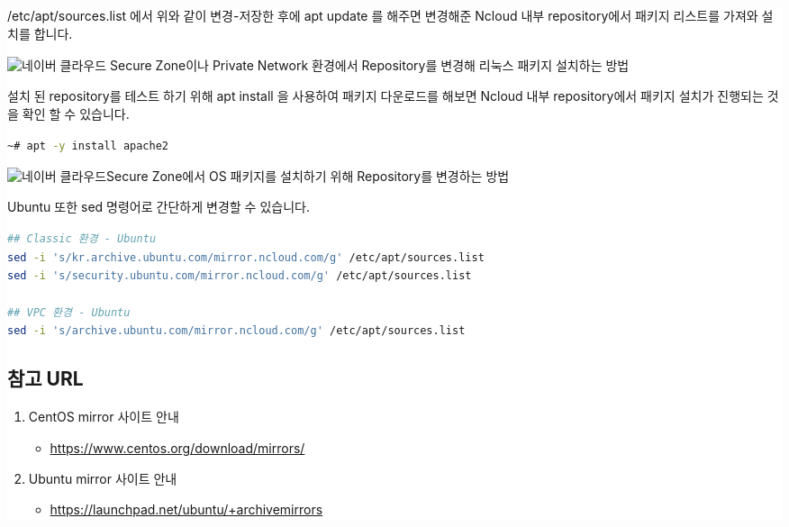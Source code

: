 
/etc/apt/sources.list 에서 위와 같이 변경-저장한 후에 apt update 를 해주면 변경해준 Ncloud 내부 repository에서 패키지 리스트를 가져와 설치를 합니다.

<img src="../../images/ncp_server_repository_change_on_private_network_08.png" alt="네이버 클라우드 Secure Zone이나 Private Network 환경에서 Repository를 변경해 리눅스 패키지 설치하는 방법" style="width:770px;align:center">

설치 된 repository를 테스트 하기 위해 apt install 을 사용하여 패키지 다운로드를 해보면 Ncloud 내부 repository에서 패키지 설치가 진행되는 것을 확인 할 수 있습니다.

```bash
~# apt -y install apache2
```

<img src="../../images/ncp_server_repository_change_on_private_network_09.png" alt="네이버 클라우드Secure Zone에서 OS 패키지를 설치하기 위해 Repository를 변경하는 방법" style="width:770px;align:center">


Ubuntu 또한 sed 명령어로 간단하게 변경할 수 있습니다.

```bash
## Classic 환경 - Ubuntu
sed -i 's/kr.archive.ubuntu.com/mirror.ncloud.com/g' /etc/apt/sources.list
sed -i 's/security.ubuntu.com/mirror.ncloud.com/g' /etc/apt/sources.list

## VPC 환경 - Ubuntu
sed -i 's/archive.ubuntu.com/mirror.ncloud.com/g' /etc/apt/sources.list
```


## 참고 URL
1.  CentOS mirror 사이트 안내
	- <a href="https://www.centos.org/download/mirrors/" target="_blank" style="word-break:break-all;">https://www.centos.org/download/mirrors/</a>

2.  Ubuntu mirror 사이트 안내
	- <a href="https://launchpad.net/ubuntu/+archivemirrors" target="_blank" style="word-break:break-all;">https://launchpad.net/ubuntu/+archivemirrors</a>
